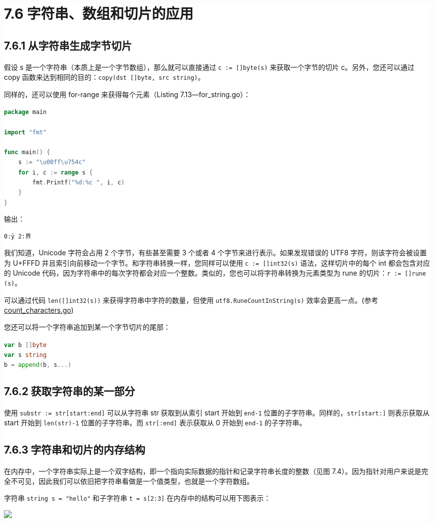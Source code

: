 # 7.6 字符串、数组和切片的应用

## 7.6.1 从字符串生成字节切片

假设 s 是一个字符串（本质上是一个字节数组），那么就可以直接通过 `c := []byte(s)` 来获取一个字节的切片 c。另外，您还可以通过 copy 函数来达到相同的目的：`copy(dst []byte, src string)`。

同样的，还可以使用 for-range 来获得每个元素（Listing 7.13—for_string.go）：

```go
package main

import "fmt"

func main() {
    s := "\u00ff\u754c"
    for i, c := range s {
        fmt.Printf("%d:%c ", i, c)
    }
}
```

输出：

    0:ÿ 2:界

我们知道，Unicode 字符会占用 2 个字节，有些甚至需要 3 个或者 4 个字节来进行表示。如果发现错误的 UTF8 字符，则该字符会被设置为 U+FFFD 并且索引向前移动一个字节。和字符串转换一样，您同样可以使用 `c := []int32(s)` 语法，这样切片中的每个 int 都会包含对应的 Unicode 代码，因为字符串中的每次字符都会对应一个整数。类似的，您也可以将字符串转换为元素类型为 rune 的切片：`r := []rune(s)`。

可以通过代码 `len([]int32(s))` 来获得字符串中字符的数量，但使用 `utf8.RuneCountInString(s)` 效率会更高一点。(参考[count_characters.go](exercises/chapter_4/count_characters.go))

您还可以将一个字符串追加到某一个字节切片的尾部：

```go
var b []byte
var s string
b = append(b, s...)
```

## 7.6.2 获取字符串的某一部分

使用 `substr := str[start:end]` 可以从字符串 str 获取到从索引 start 开始到 `end-1` 位置的子字符串。同样的，`str[start:]` 则表示获取从 start 开始到 `len(str)-1` 位置的子字符串。而 `str[:end]` 表示获取从 0 开始到 `end-1` 的子字符串。

## 7.6.3 字符串和切片的内存结构

在内存中，一个字符串实际上是一个双字结构，即一个指向实际数据的指针和记录字符串长度的整数（见图 7.4）。因为指针对用户来说是完全不可见，因此我们可以依旧把字符串看做是一个值类型，也就是一个字符数组。

字符串 `string s = "hello"` 和子字符串 `t = s[2:3]` 在内存中的结构可以用下图表示：

![](images/7.6_fig7.4.png)
